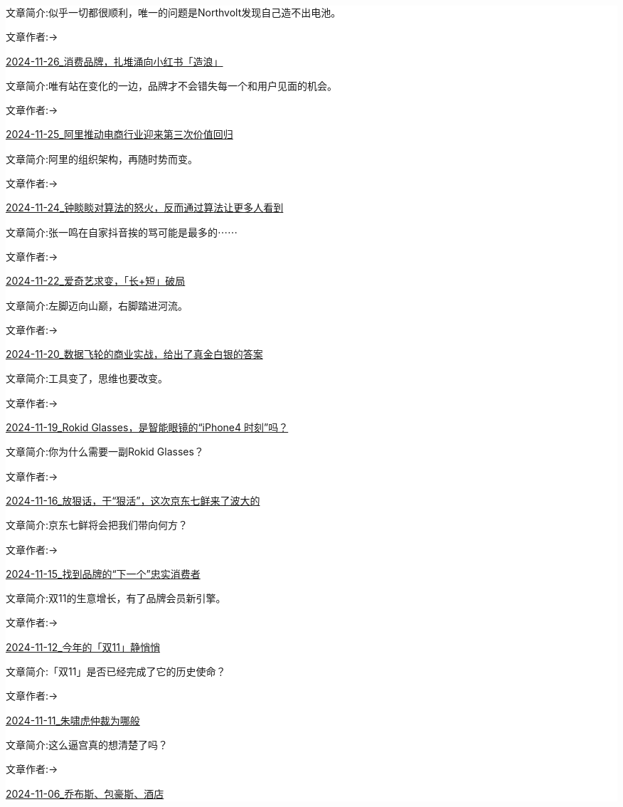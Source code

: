 文章简介:似乎一切都很顺利，唯一的问题是Northvolt发现自己造不出电池。

文章作者:→

[2024-11-26_消费品牌，扎堆涌向小红书「造浪」](https://mp.weixin.qq.com/s/djz8VqU70L7R8MOMo4CBCw)

文章简介:唯有站在变化的一边，品牌才不会错失每一个和用户见面的机会。

文章作者:→

[2024-11-25_阿里推动电商行业迎来第三次价值回归](https://mp.weixin.qq.com/s/EmUATdXYVK0Cj0uQVo4FvA)

文章简介:阿里的组织架构，再随时势而变。

文章作者:→

[2024-11-24_钟睒睒对算法的怒火，反而通过算法让更多人看到](https://mp.weixin.qq.com/s/5GD0hZN2wO3Ncosc9djPMg)

文章简介:张一鸣在自家抖音挨的骂可能是最多的⋯⋯

文章作者:→

[2024-11-22_爱奇艺求变，「长+短」破局](https://mp.weixin.qq.com/s/KH6bSyBm8PbT_n4qJt4Isg)

文章简介:左脚迈向山巅，右脚踏进河流。

文章作者:→

[2024-11-20_数据飞轮的商业实战，给出了真金白银的答案](https://mp.weixin.qq.com/s/JRA4P8mNFVTN1UNR71xq1w)

文章简介:工具变了，思维也要改变。

文章作者:→

[2024-11-19_Rokid Glasses，是智能眼镜的“iPhone4 时刻”吗？](https://mp.weixin.qq.com/s/tjx9Dw8z9a4aoZOXuIC4jQ)

文章简介:你为什么需要一副Rokid Glasses？

文章作者:→

[2024-11-16_放狠话，干“狠活”，这次京东七鲜来了波大的](https://mp.weixin.qq.com/s/zaL2hGt26cucFNnBJ-CtEw)

文章简介:京东七鲜将会把我们带向何方？

文章作者:→

[2024-11-15_找到品牌的“下一个”忠实消费者](https://mp.weixin.qq.com/s/IcP9Mf1XCyLpdWBPjAmHvw)

文章简介:双11的生意增长，有了品牌会员新引擎。

文章作者:→

[2024-11-12_今年的「双11」静悄悄](https://mp.weixin.qq.com/s/lL50Q9vgFbFwfH-WhcRvVg)

文章简介:「双11」是否已经完成了它的历史使命？

文章作者:→

[2024-11-11_朱啸虎仲裁为哪般](https://mp.weixin.qq.com/s/t_MkR0tqP6k4fva4Xtz1fA)

文章简介:这么逼宫真的想清楚了吗？

文章作者:→

[2024-11-06_乔布斯、包豪斯、酒店](https://mp.weixin.qq.com/s/HqiGLOzUEH5PMJv0gl72AQ)
